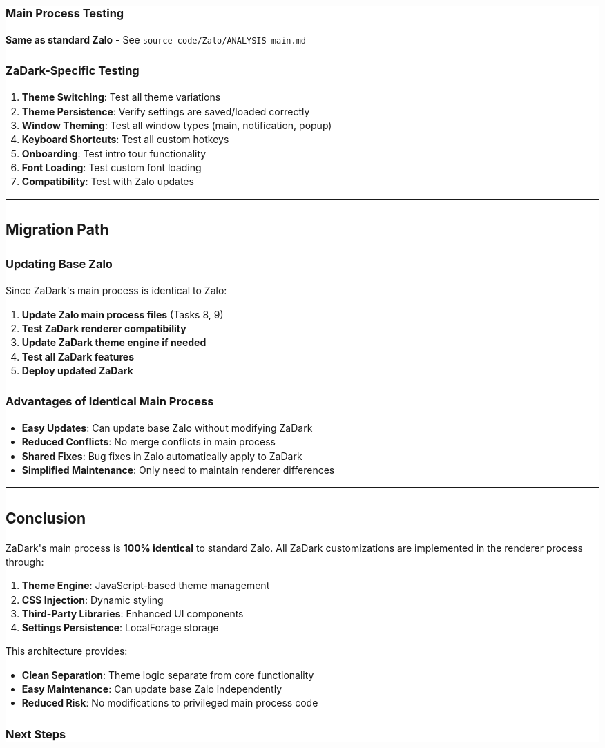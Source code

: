 ### Main Process Testing

**Same as standard Zalo** - See `source-code/Zalo/ANALYSIS-main.md`

### ZaDark-Specific Testing

1. **Theme Switching**: Test all theme variations
2. **Theme Persistence**: Verify settings are saved/loaded correctly
3. **Window Theming**: Test all window types (main, notification, popup)
4. **Keyboard Shortcuts**: Test all custom hotkeys
5. **Onboarding**: Test intro tour functionality
6. **Font Loading**: Test custom font loading
7. **Compatibility**: Test with Zalo updates

---

## Migration Path

### Updating Base Zalo

Since ZaDark's main process is identical to Zalo:

1. **Update Zalo main process files** (Tasks 8, 9)
2. **Test ZaDark renderer compatibility**
3. **Update ZaDark theme engine if needed**
4. **Test all ZaDark features**
5. **Deploy updated ZaDark**

### Advantages of Identical Main Process

- **Easy Updates**: Can update base Zalo without modifying ZaDark
- **Reduced Conflicts**: No merge conflicts in main process
- **Shared Fixes**: Bug fixes in Zalo automatically apply to ZaDark
- **Simplified Maintenance**: Only need to maintain renderer differences

---

## Conclusion

ZaDark's main process is **100% identical** to standard Zalo. All ZaDark customizations are implemented in the renderer process through:

1. **Theme Engine**: JavaScript-based theme management
2. **CSS Injection**: Dynamic styling
3. **Third-Party Libraries**: Enhanced UI components
4. **Settings Persistence**: LocalForage storage

This architecture provides:
- **Clean Separation**: Theme logic separate from core functionality
- **Easy Maintenance**: Can update base Zalo independently
- **Reduced Risk**: No modifications to privileged main process code

### Next Steps
